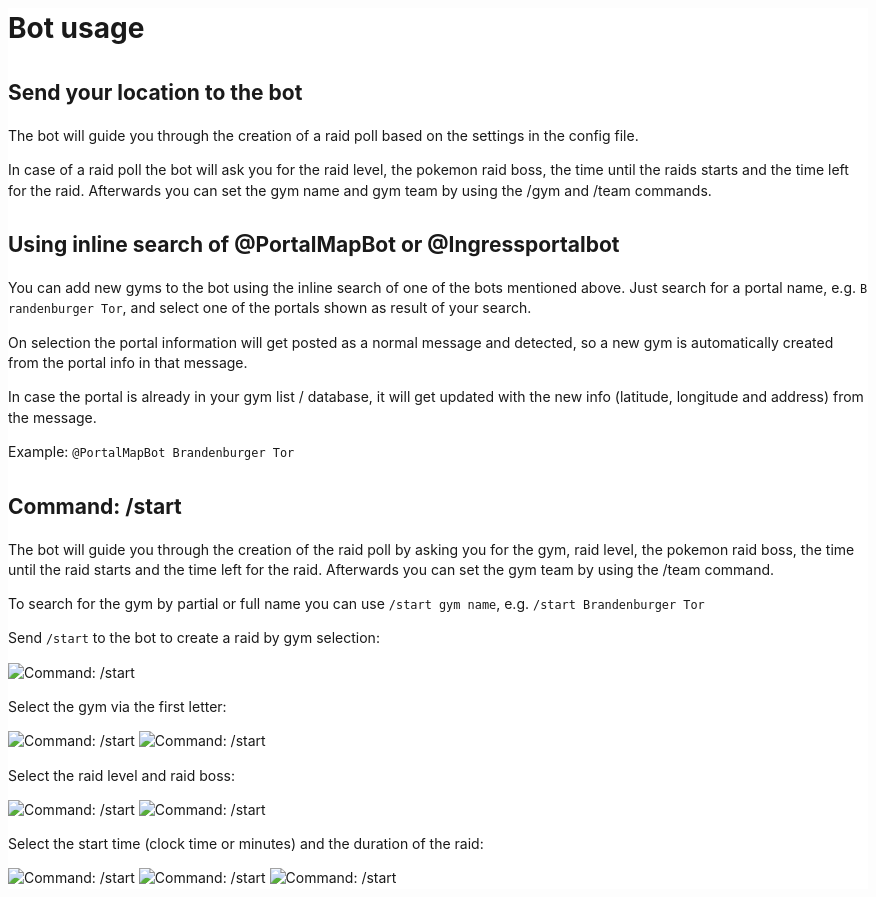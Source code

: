 # Bot usage

## Send your location to the bot

The bot will guide you through the creation of a raid poll based on the settings in the config file.

In case of a raid poll the bot will ask you for the raid level, the pokemon raid boss, the time until the raids starts and the time left for the raid. Afterwards you can set the gym name and gym team by using the /gym and /team commands.

## Using inline search of @PortalMapBot or @Ingressportalbot

You can add new gyms to the bot using the inline search of one of the bots mentioned above. Just search for a portal name, e.g. `Brandenburger Tor`, and select one of the portals shown as result of your search.

On selection the portal information will get posted as a normal message and detected, so a new gym is automatically created from the portal info in that message.

In case the portal is already in your gym list / database, it will get updated with the new info (latitude, longitude and address) from the message.

Example: `@PortalMapBot Brandenburger Tor`

## Command: /start

The bot will guide you through the creation of the raid poll by asking you for the gym, raid level, the pokemon raid boss, the time until the raid starts and the time left for the raid. Afterwards you can set the gym team by using the /team command.

To search for the gym by partial or full name you can use `/start gym name`, e.g. `/start Brandenburger Tor`

Send `/start` to the bot to create a raid by gym selection:

![Command: /start](/screens/command-start.png?raw=true "Command: /start")

Select the gym via the first letter:

![Command: /start](/screens/commands-start-select-gym-first-letter.png?raw=true "Command: /start")
![Command: /start](/screens/commands-start-select-gym-letter-d.png?raw=true "Command: /start")

Select the raid level and raid boss:

![Command: /start](/screens/commands-start-select-raid-level.png?raw=true "Command: /start")
![Command: /start](/screens/commands-start-select-raid-boss.png?raw=true "Command: /start")

Select the start time (clock time or minutes) and the duration of the raid:

![Command: /start](/screens/commands-start-select-starttime-clock.png?raw=true "Command: /start")
![Command: /start](/screens/commands-start-select-starttime-minutes.png?raw=true "Command: /start")
![Command: /start](/screens/commands-start-select-raid-duration.png?raw=true "Command: /start")
